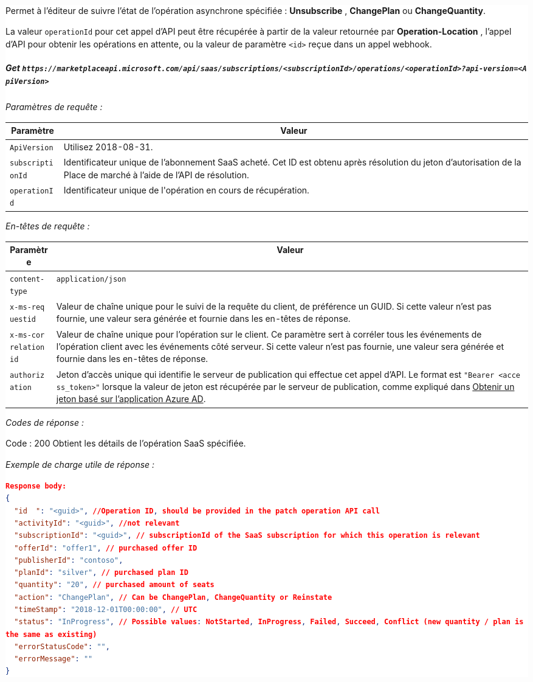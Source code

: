 Permet à l’éditeur de suivre l’état de l’opération asynchrone spécifiée :  **Unsubscribe** , **ChangePlan** ou **ChangeQuantity**.

La valeur `operationId` pour cet appel d’API peut être récupérée à partir de la valeur retournée par **Operation-Location** , l’appel d’API pour obtenir les opérations en attente, ou la valeur de paramètre `<id>` reçue dans un appel webhook.

##### <a name="get-httpsmarketplaceapimicrosoftcomapisaassubscriptionssubscriptionidoperationsoperationidapi-versionapiversion"></a>Get `https://marketplaceapi.microsoft.com/api/saas/subscriptions/<subscriptionId>/operations/<operationId>?api-version=<ApiVersion>`

*Paramètres de requête :*

|  Paramètre         | Valeur             |
|  ---------------   |  ---------------  |
|  `ApiVersion`        |  Utilisez 2018-08-31.  |
|  `subscriptionId`    |  Identificateur unique de l’abonnement SaaS acheté.  Cet ID est obtenu après résolution du jeton d’autorisation de la Place de marché à l’aide de l’API de résolution. |
|  `operationId`       |  Identificateur unique de l'opération en cours de récupération. |

*En-têtes de requête :*

|  Paramètre         | Valeur             |
|  ---------------   |  ---------------  |
|  `content-type`      |  `application/json`   |
|  `x-ms-requestid`    |  Valeur de chaîne unique pour le suivi de la requête du client, de préférence un GUID.  Si cette valeur n’est pas fournie, une valeur sera générée et fournie dans les en-têtes de réponse. |
|  `x-ms-correlationid` |  Valeur de chaîne unique pour l’opération sur le client.  Ce paramètre sert à corréler tous les événements de l’opération client avec les événements côté serveur.  Si cette valeur n’est pas fournie, une valeur sera générée et fournie dans les en-têtes de réponse.  |
|  `authorization`     |  Jeton d’accès unique qui identifie le serveur de publication qui effectue cet appel d’API.  Le format est `"Bearer <access_token>"` lorsque la valeur de jeton est récupérée par le serveur de publication, comme expliqué dans [Obtenir un jeton basé sur l’application Azure AD](./pc-saas-registration.md#get-the-token-with-an-http-post).  |

*Codes de réponse :*

Code : 200 Obtient les détails de l’opération SaaS spécifiée. 

*Exemple de charge utile de réponse :*

```json
Response body:
{
  "id  ": "<guid>", //Operation ID, should be provided in the patch operation API call
  "activityId": "<guid>", //not relevant
  "subscriptionId": "<guid>", // subscriptionId of the SaaS subscription for which this operation is relevant
  "offerId": "offer1", // purchased offer ID
  "publisherId": "contoso",
  "planId": "silver", // purchased plan ID
  "quantity": "20", // purchased amount of seats
  "action": "ChangePlan", // Can be ChangePlan, ChangeQuantity or Reinstate
  "timeStamp": "2018-12-01T00:00:00", // UTC
  "status": "InProgress", // Possible values: NotStarted, InProgress, Failed, Succeed, Conflict (new quantity / plan is the same as existing)
  "errorStatusCode": "",
  "errorMessage": ""
}
```
